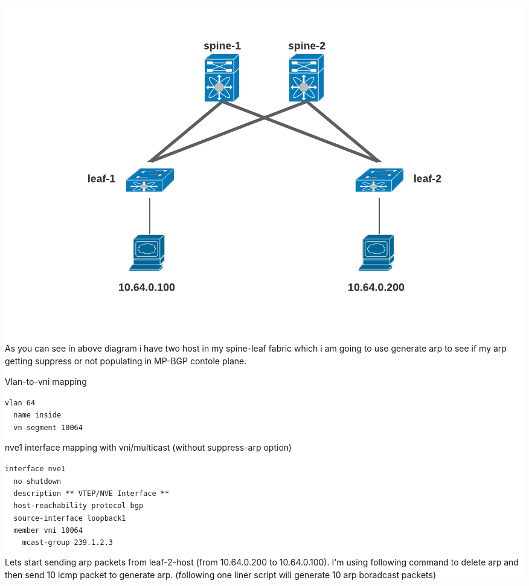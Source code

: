 ![<img>](/assets/images/2020-10-25-how-does-arp-suppression-work-mp-bgp-evpn/spine-leaf-arp-diag.png)

As you can see in above diagram i have two host in my spine-leaf fabric which i am going to use generate arp to see if my arp getting suppress or not populating in MP-BGP contole plane. 

Vlan-to-vni mapping

```
vlan 64
  name inside
  vn-segment 10064
```

nve1 interface mapping with vni/multicast (without suppress-arp option)

```
interface nve1
  no shutdown
  description ** VTEP/NVE Interface **
  host-reachability protocol bgp
  source-interface loopback1
  member vni 10064
    mcast-group 239.1.2.3
```

Lets start sending arp packets from leaf-2-host (from 10.64.0.200 to 10.64.0.100). I'm using following command to delete arp and then send 10 icmp packet to generate arp. (following one liner script will generate 10 arp boradcast packets) 
